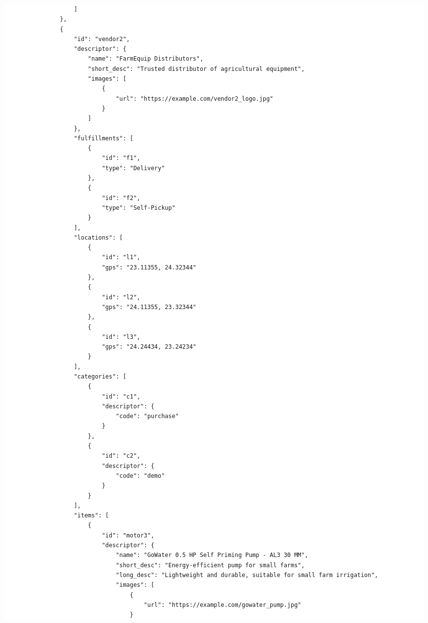 ```
                    ]
                },
                {
                    "id": "vendor2",
                    "descriptor": {
                        "name": "FarmEquip Distributors",
                        "short_desc": "Trusted distributor of agricultural equipment",
                        "images": [
                            {
                                "url": "https://example.com/vendor2_logo.jpg"
                            }
                        ]
                    },
                    "fulfillments": [
                        {
                            "id": "f1",
                            "type": "Delivery"
                        },
                        {
                            "id": "f2",
                            "type": "Self-Pickup"
                        }
                    ],
                    "locations": [
                        {
                            "id": "l1",
                            "gps": "23.11355, 24.32344"
                        },
                        {
                            "id": "l2",
                            "gps": "24.11355, 23.32344"
                        },
                        {
                            "id": "l3",
                            "gps": "24.24434, 23.24234"
                        }
                    ],
                    "categories": [
                        {
                            "id": "c1",
                            "descriptor": {
                                "code": "purchase"
                            }
                        },
                        {
                            "id": "c2",
                            "descriptor": {
                                "code": "demo"
                            }
                        }
                    ],
                    "items": [
                        {
                            "id": "motor3",
                            "descriptor": {
                                "name": "GoWater 0.5 HP Self Priming Pump - AL3 30 MM",
                                "short_desc": "Energy-efficient pump for small farms",
                                "long_desc": "Lightweight and durable, suitable for small farm irrigation",
                                "images": [
                                    {
                                        "url": "https://example.com/gowater_pump.jpg"
                                    }
```